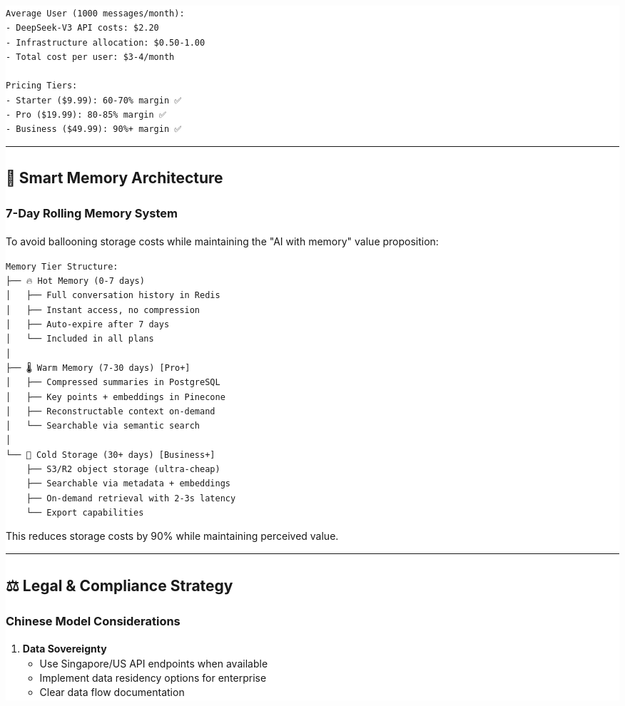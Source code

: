 ```
Average User (1000 messages/month):
- DeepSeek-V3 API costs: $2.20
- Infrastructure allocation: $0.50-1.00
- Total cost per user: $3-4/month

Pricing Tiers:
- Starter ($9.99): 60-70% margin ✅
- Pro ($19.99): 80-85% margin ✅
- Business ($49.99): 90%+ margin ✅
```

---

## 💾 Smart Memory Architecture

### 7-Day Rolling Memory System

To avoid ballooning storage costs while maintaining the "AI with memory" value proposition:

```
Memory Tier Structure:
├── 🔥 Hot Memory (0-7 days)
│   ├── Full conversation history in Redis
│   ├── Instant access, no compression
│   ├── Auto-expire after 7 days
│   └── Included in all plans
│
├── 🌡️ Warm Memory (7-30 days) [Pro+]
│   ├── Compressed summaries in PostgreSQL
│   ├── Key points + embeddings in Pinecone
│   ├── Reconstructable context on-demand
│   └── Searchable via semantic search
│
└── 🧊 Cold Storage (30+ days) [Business+]
    ├── S3/R2 object storage (ultra-cheap)
    ├── Searchable via metadata + embeddings
    ├── On-demand retrieval with 2-3s latency
    └── Export capabilities
```

This reduces storage costs by 90% while maintaining perceived value.

---

## ⚖️ Legal & Compliance Strategy

### Chinese Model Considerations

1. **Data Sovereignty**
   - Use Singapore/US API endpoints when available
   - Implement data residency options for enterprise
   - Clear data flow documentation

